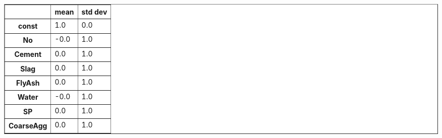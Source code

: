 


<div>
<style scoped>
    .dataframe tbody tr th:only-of-type {
        vertical-align: middle;
    }

    .dataframe tbody tr th {
        vertical-align: top;
    }

    .dataframe thead th {
        text-align: right;
    }
</style>
<table border="1" class="dataframe">
  <thead>
    <tr style="text-align: right;">
      <th></th>
      <th>mean</th>
      <th>std dev</th>
    </tr>
  </thead>
  <tbody>
    <tr>
      <th>const</th>
      <td>1.0</td>
      <td>0.0</td>
    </tr>
    <tr>
      <th>No</th>
      <td>-0.0</td>
      <td>1.0</td>
    </tr>
    <tr>
      <th>Cement</th>
      <td>0.0</td>
      <td>1.0</td>
    </tr>
    <tr>
      <th>Slag</th>
      <td>0.0</td>
      <td>1.0</td>
    </tr>
    <tr>
      <th>FlyAsh</th>
      <td>0.0</td>
      <td>1.0</td>
    </tr>
    <tr>
      <th>Water</th>
      <td>-0.0</td>
      <td>1.0</td>
    </tr>
    <tr>
      <th>SP</th>
      <td>0.0</td>
      <td>1.0</td>
    </tr>
    <tr>
      <th>CoarseAgg</th>
      <td>0.0</td>
      <td>1.0</td>
    </tr>